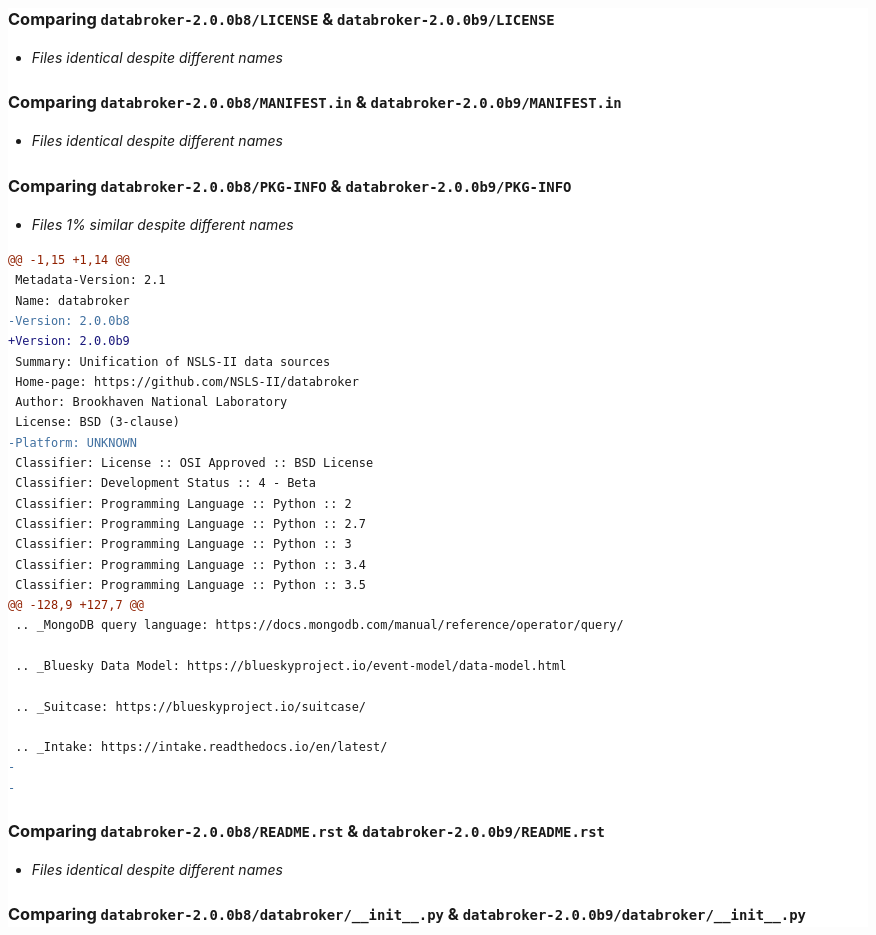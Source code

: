 ### Comparing `databroker-2.0.0b8/LICENSE` & `databroker-2.0.0b9/LICENSE`

 * *Files identical despite different names*

### Comparing `databroker-2.0.0b8/MANIFEST.in` & `databroker-2.0.0b9/MANIFEST.in`

 * *Files identical despite different names*

### Comparing `databroker-2.0.0b8/PKG-INFO` & `databroker-2.0.0b9/PKG-INFO`

 * *Files 1% similar despite different names*

```diff
@@ -1,15 +1,14 @@
 Metadata-Version: 2.1
 Name: databroker
-Version: 2.0.0b8
+Version: 2.0.0b9
 Summary: Unification of NSLS-II data sources
 Home-page: https://github.com/NSLS-II/databroker
 Author: Brookhaven National Laboratory
 License: BSD (3-clause)
-Platform: UNKNOWN
 Classifier: License :: OSI Approved :: BSD License
 Classifier: Development Status :: 4 - Beta
 Classifier: Programming Language :: Python :: 2
 Classifier: Programming Language :: Python :: 2.7
 Classifier: Programming Language :: Python :: 3
 Classifier: Programming Language :: Python :: 3.4
 Classifier: Programming Language :: Python :: 3.5
@@ -128,9 +127,7 @@
 .. _MongoDB query language: https://docs.mongodb.com/manual/reference/operator/query/
 
 .. _Bluesky Data Model: https://blueskyproject.io/event-model/data-model.html
 
 .. _Suitcase: https://blueskyproject.io/suitcase/
 
 .. _Intake: https://intake.readthedocs.io/en/latest/
-
-
```

### Comparing `databroker-2.0.0b8/README.rst` & `databroker-2.0.0b9/README.rst`

 * *Files identical despite different names*

### Comparing `databroker-2.0.0b8/databroker/__init__.py` & `databroker-2.0.0b9/databroker/__init__.py`
